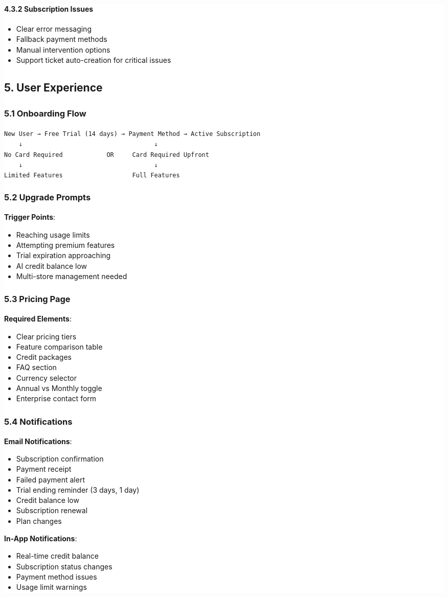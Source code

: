 #### 4.3.2 Subscription Issues
- Clear error messaging
- Fallback payment methods
- Manual intervention options
- Support ticket auto-creation for critical issues

## 5. User Experience

### 5.1 Onboarding Flow

```
New User → Free Trial (14 days) → Payment Method → Active Subscription
    ↓                                    ↓
No Card Required            OR     Card Required Upfront
    ↓                                    ↓
Limited Features                   Full Features
```

### 5.2 Upgrade Prompts

**Trigger Points**:
- Reaching usage limits
- Attempting premium features
- Trial expiration approaching
- AI credit balance low
- Multi-store management needed

### 5.3 Pricing Page

**Required Elements**:
- Clear pricing tiers
- Feature comparison table
- Credit packages
- FAQ section
- Currency selector
- Annual vs Monthly toggle
- Enterprise contact form

### 5.4 Notifications

**Email Notifications**:
- Subscription confirmation
- Payment receipt
- Failed payment alert
- Trial ending reminder (3 days, 1 day)
- Credit balance low
- Subscription renewal
- Plan changes

**In-App Notifications**:
- Real-time credit balance
- Subscription status changes
- Payment method issues
- Usage limit warnings

